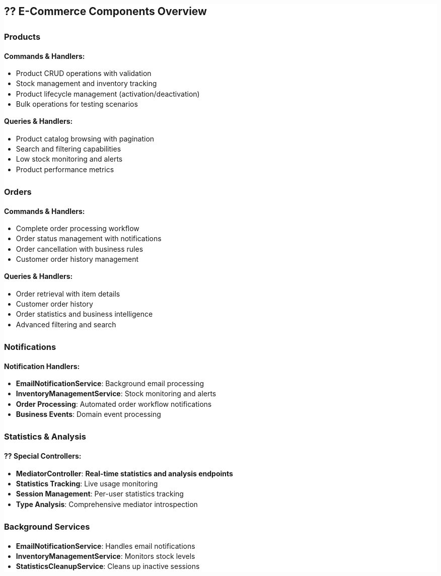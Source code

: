 ## ?? E-Commerce Components Overview

### Products

**Commands & Handlers:**
- Product CRUD operations with validation
- Stock management and inventory tracking
- Product lifecycle management (activation/deactivation)
- Bulk operations for testing scenarios

**Queries & Handlers:**
- Product catalog browsing with pagination
- Search and filtering capabilities
- Low stock monitoring and alerts
- Product performance metrics

### Orders

**Commands & Handlers:**
- Complete order processing workflow
- Order status management with notifications
- Order cancellation with business rules
- Customer order history management

**Queries & Handlers:**
- Order retrieval with item details
- Customer order history
- Order statistics and business intelligence
- Advanced filtering and search

### Notifications

**Notification Handlers:**
- **EmailNotificationService**: Background email processing
- **InventoryManagementService**: Stock monitoring and alerts
- **Order Processing**: Automated order workflow notifications
- **Business Events**: Domain event processing

### Statistics & Analysis

**?? Special Controllers:**
- **MediatorController**: **Real-time statistics and analysis endpoints**
- **Statistics Tracking**: Live usage monitoring
- **Session Management**: Per-user statistics tracking
- **Type Analysis**: Comprehensive mediator introspection

### Background Services

- **EmailNotificationService**: Handles email notifications
- **InventoryManagementService**: Monitors stock levels
- **StatisticsCleanupService**: Cleans up inactive sessions
